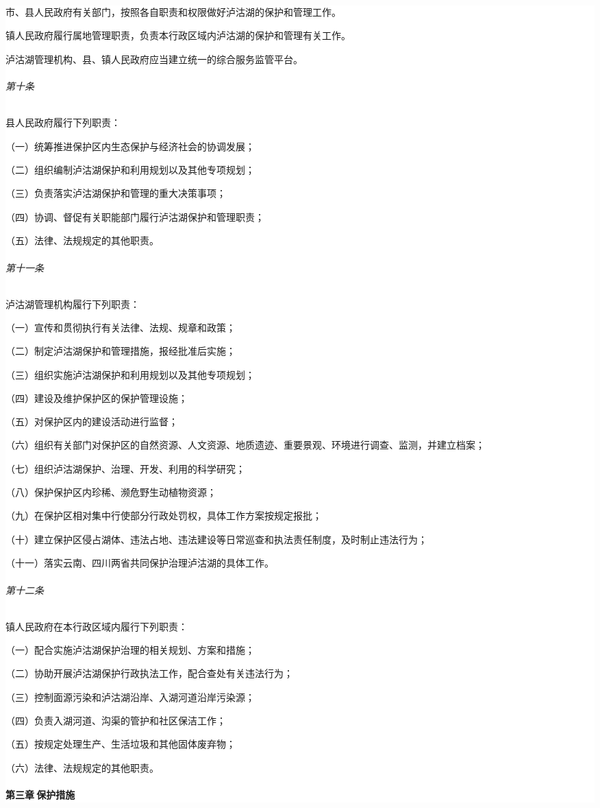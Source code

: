 市、县人民政府有关部门，按照各自职责和权限做好泸沽湖的保护和管理工作。

镇人民政府履行属地管理职责，负责本行政区域内泸沽湖的保护和管理有关工作。

泸沽湖管理机构、县、镇人民政府应当建立统一的综合服务监管平台。

###### 第十条

县人民政府履行下列职责：

（一）统筹推进保护区内生态保护与经济社会的协调发展；

（二）组织编制泸沽湖保护和利用规划以及其他专项规划；

（三）负责落实泸沽湖保护和管理的重大决策事项；

（四）协调、督促有关职能部门履行泸沽湖保护和管理职责；

（五）法律、法规规定的其他职责。

###### 第十一条

泸沽湖管理机构履行下列职责：

（一）宣传和贯彻执行有关法律、法规、规章和政策；

（二）制定泸沽湖保护和管理措施，报经批准后实施；

（三）组织实施泸沽湖保护和利用规划以及其他专项规划；

（四）建设及维护保护区的保护管理设施；

（五）对保护区内的建设活动进行监督；

（六）组织有关部门对保护区的自然资源、人文资源、地质遗迹、重要景观、环境进行调查、监测，并建立档案；

（七）组织泸沽湖保护、治理、开发、利用的科学研究；

（八）保护保护区内珍稀、濒危野生动植物资源；

（九）在保护区相对集中行使部分行政处罚权，具体工作方案按规定报批；

（十）建立保护区侵占湖体、违法占地、违法建设等日常巡查和执法责任制度，及时制止违法行为；

（十一）落实云南、四川两省共同保护治理泸沽湖的具体工作。

###### 第十二条

镇人民政府在本行政区域内履行下列职责：

（一）配合实施泸沽湖保护治理的相关规划、方案和措施；

（二）协助开展泸沽湖保护行政执法工作，配合查处有关违法行为；

（三）控制面源污染和泸沽湖沿岸、入湖河道沿岸污染源；

（四）负责入湖河道、沟渠的管护和社区保洁工作；

（五）按规定处理生产、生活垃圾和其他固体废弃物；

（六）法律、法规规定的其他职责。

#### 第三章 保护措施
